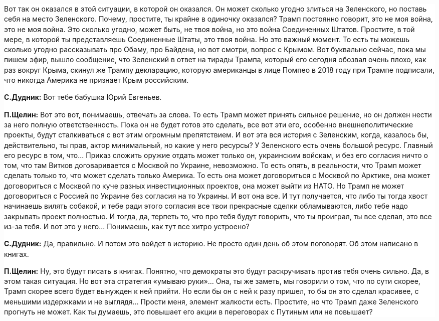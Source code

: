 Вот так он оказался в этой ситуации, в которой он оказался.
Он может сколько угодно злиться на Зеленского, но поставь себя на место Зеленского.
Почему, простите, ты крайне в одиночку оказался?
Трамп постоянно говорит, это не моя война, это не моя война.
Это сколько угодно, может быть, не твоя война, но это война Соединенных Штатов.
Простите, в той мере, в которой ты представляешь Соединенные Штаты, это твоя война.
Но это важный момент.
То есть ты можешь сколько угодно рассказывать про Обаму, про Байдена, но вот смотри, вопрос с Крымом.
Вот буквально сейчас, пока мы пишем эфир, вышло сообщение, что Зеленский в ответ на тирады Трампа, который его сегодня обозвал очень плохо, как раз вокруг Крыма, скинул же Трампу декларацию, которую американцы в лице Помпео в 2018 году при Трампе подписали, что никогда Америка не признает Крым российским.

**С.Дудник:**
Вот тебе бабушка Юрий Евгеньев.

**П.Щелин:**
Вот это вот, понимаешь, отвечать за слова.
То есть Трамп может принять сильное решение, но он должен нести за него полную ответственность.
Пока он не будет готов это сделать, все вот эти его, особенно внешнеполитические проекты, будут сталкиваться с вот этим огромным препятствием.
И вот эта вся история с Зеленским, когда, казалось бы, действительно, ты прав, актор минимальный, но какие у него ресурсы?
У Зеленского есть очень большой ресурс.
Главный его ресурс в том, что...
Приказ сложить оружие отдать может только он, украинским войскам, и без его согласия ничто о том, что там Витков договаривается с Москвой по Украине, невозможно.
То есть опять, в реальности, что Трамп может сделать только то, что может сделать только Америка.
То есть она может договориться с Москвой по Арктике, она может договориться с Москвой по куче разных инвестиционных проектов, она может выйти из НАТО.
Но Трамп не может договориться с Россией по Украине без согласия на то Украины.
И вот она все.
И тут получается, что либо ты тогда хвост начинаешь вилять собакой, и тебе ради этого согласия все твои прекрасные сделки обламываются, либо тебе надо закрывать проект полностью.
И тогда, да, терпеть то, что про тебя будут говорить, что ты проиграл, ты все сделал, это все из-за тебя.
И вот это у него...
Понимаешь, как тут все хитро устроено?

**С.Дудник:**
Да, правильно.
И потом это войдет в историю.
Не просто один день об этом поговорят.
Об этом написано в книгах.

**П.Щелин:**
Ну, это будут писать в книгах.
Понятно, что демократы это будут раскручивать против тебя очень сильно.
Да, в этом такая ситуация.
Но вот эта стратегия «умываю руки»… Она, ты же заметь, мы говорили о том, что по сути скорее, Трамп скорее всего будет вынужден к ней прийти.
Но если бы он с ней к разу пришел, то бы он это сделал красивее, с меньшими издержками и не выглядя...
Прости меня, элемент жалкости есть.
Простите, но что Трамп даже Зеленского прогнуть не может.
Как ты думаешь, это повышает его акции в переговорах с Путиным или не повышает?
